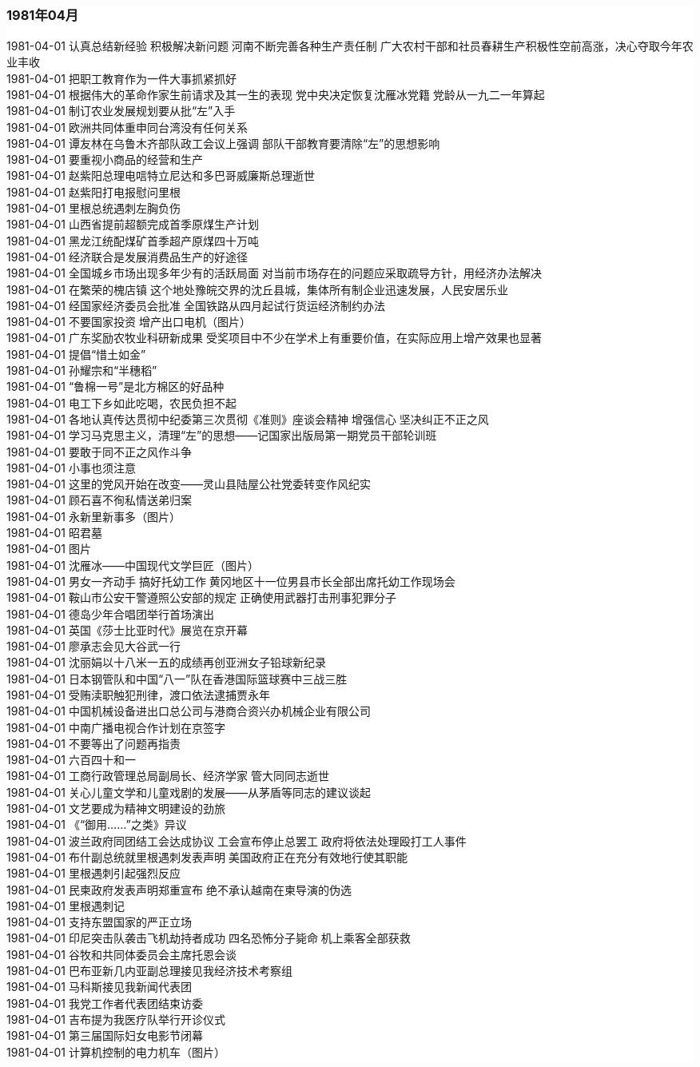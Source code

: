 ### 1981年04月  
1981-04-01 认真总结新经验  积极解决新问题  河南不断完善各种生产责任制  广大农村干部和社员春耕生产积极性空前高涨，决心夺取今年农业丰收  
1981-04-01 把职工教育作为一件大事抓紧抓好  
1981-04-01 根据伟大的革命作家生前请求及其一生的表现  党中央决定恢复沈雁冰党籍  党龄从一九二一年算起  
1981-04-01 制订农业发展规划要从批“左”入手  
1981-04-01 欧洲共同体重申同台湾没有任何关系  
1981-04-01 谭友林在乌鲁木齐部队政工会议上强调  部队干部教育要清除“左”的思想影响  
1981-04-01 要重视小商品的经营和生产  
1981-04-01 赵紫阳总理电唁特立尼达和多巴哥威廉斯总理逝世  
1981-04-01 赵紫阳打电报慰问里根  
1981-04-01 里根总统遇刺左胸负伤  
1981-04-01 山西省提前超额完成首季原煤生产计划  
1981-04-01 黑龙江统配煤矿首季超产原煤四十万吨  
1981-04-01 经济联合是发展消费品生产的好途径  
1981-04-01 全国城乡市场出现多年少有的活跃局面  对当前市场存在的问题应采取疏导方针，用经济办法解决  
1981-04-01 在繁荣的槐店镇  这个地处豫皖交界的沈丘县城，集体所有制企业迅速发展，人民安居乐业  
1981-04-01 经国家经济委员会批准  全国铁路从四月起试行货运经济制约办法  
1981-04-01 不要国家投资  增产出口电机（图片）  
1981-04-01 广东奖励农牧业科研新成果  受奖项目中不少在学术上有重要价值，在实际应用上增产效果也显著  
1981-04-01 提倡“惜土如金”  
1981-04-01 孙耀宗和“半穗稻”  
1981-04-01 “鲁棉一号”是北方棉区的好品种  
1981-04-01 电工下乡如此吃喝，农民负担不起  
1981-04-01 各地认真传达贯彻中纪委第三次贯彻《准则》座谈会精神  增强信心  坚决纠正不正之风  
1981-04-01 学习马克思主义，清理“左”的思想——记国家出版局第一期党员干部轮训班  
1981-04-01 要敢于同不正之风作斗争  
1981-04-01 小事也须注意  
1981-04-01 这里的党风开始在改变——灵山县陆屋公社党委转变作风纪实  
1981-04-01 顾石喜不徇私情送弟归案  
1981-04-01 永新里新事多（图片）  
1981-04-01 昭君墓  
1981-04-01 图片  
1981-04-01 沈雁冰——中国现代文学巨匠（图片）  
1981-04-01 男女一齐动手  搞好托幼工作  黄冈地区十一位男县市长全部出席托幼工作现场会  
1981-04-01 鞍山市公安干警遵照公安部的规定  正确使用武器打击刑事犯罪分子  
1981-04-01 德岛少年合唱团举行首场演出  
1981-04-01 英国《莎士比亚时代》展览在京开幕  
1981-04-01 廖承志会见大谷武一行  
1981-04-01 沈丽娟以十八米一五的成绩再创亚洲女子铅球新纪录  
1981-04-01 日本钢管队和中国“八一”队在香港国际篮球赛中三战三胜  
1981-04-01 受贿渎职触犯刑律，渡口依法逮捕贾永年  
1981-04-01 中国机械设备进出口总公司与港商合资兴办机械企业有限公司  
1981-04-01 中南广播电视合作计划在京签字  
1981-04-01 不要等出了问题再指责  
1981-04-01 六百四十和一  
1981-04-01 工商行政管理总局副局长、经济学家  管大同同志逝世  
1981-04-01 关心儿童文学和儿童戏剧的发展——从茅盾等同志的建议谈起  
1981-04-01 文艺要成为精神文明建设的劲旅  
1981-04-01 《“御用……”之类》异议  
1981-04-01 波兰政府同团结工会达成协议  工会宣布停止总罢工  政府将依法处理殴打工人事件  
1981-04-01 布什副总统就里根遇刺发表声明  美国政府正在充分有效地行使其职能  
1981-04-01 里根遇刺引起强烈反应  
1981-04-01 民柬政府发表声明郑重宣布  绝不承认越南在柬导演的伪选  
1981-04-01 里根遇刺记  
1981-04-01 支持东盟国家的严正立场  
1981-04-01 印尼突击队袭击飞机劫持者成功  四名恐怖分子毙命  机上乘客全部获救  
1981-04-01 谷牧和共同体委员会主席托恩会谈  
1981-04-01 巴布亚新几内亚副总理接见我经济技术考察组  
1981-04-01 马科斯接见我新闻代表团  
1981-04-01 我党工作者代表团结束访委  
1981-04-01 吉布提为我医疗队举行开诊仪式  
1981-04-01 第三届国际妇女电影节闭幕  
1981-04-01 计算机控制的电力机车（图片）  